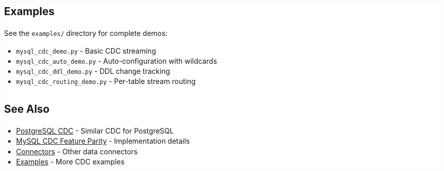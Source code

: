 ## Examples

See the `examples/` directory for complete demos:

- `mysql_cdc_demo.py` - Basic CDC streaming
- `mysql_cdc_auto_demo.py` - Auto-configuration with wildcards
- `mysql_cdc_ddl_demo.py` - DDL change tracking
- `mysql_cdc_routing_demo.py` - Per-table stream routing

## See Also

- [PostgreSQL CDC](POSTGRESQL_CDC.md) - Similar CDC for PostgreSQL
- [MySQL CDC Feature Parity](MYSQL_CDC_FEATURE_PARITY.md) - Implementation details
- [Connectors](../sabot/connectors/) - Other data connectors
- [Examples](../examples/) - More CDC examples

